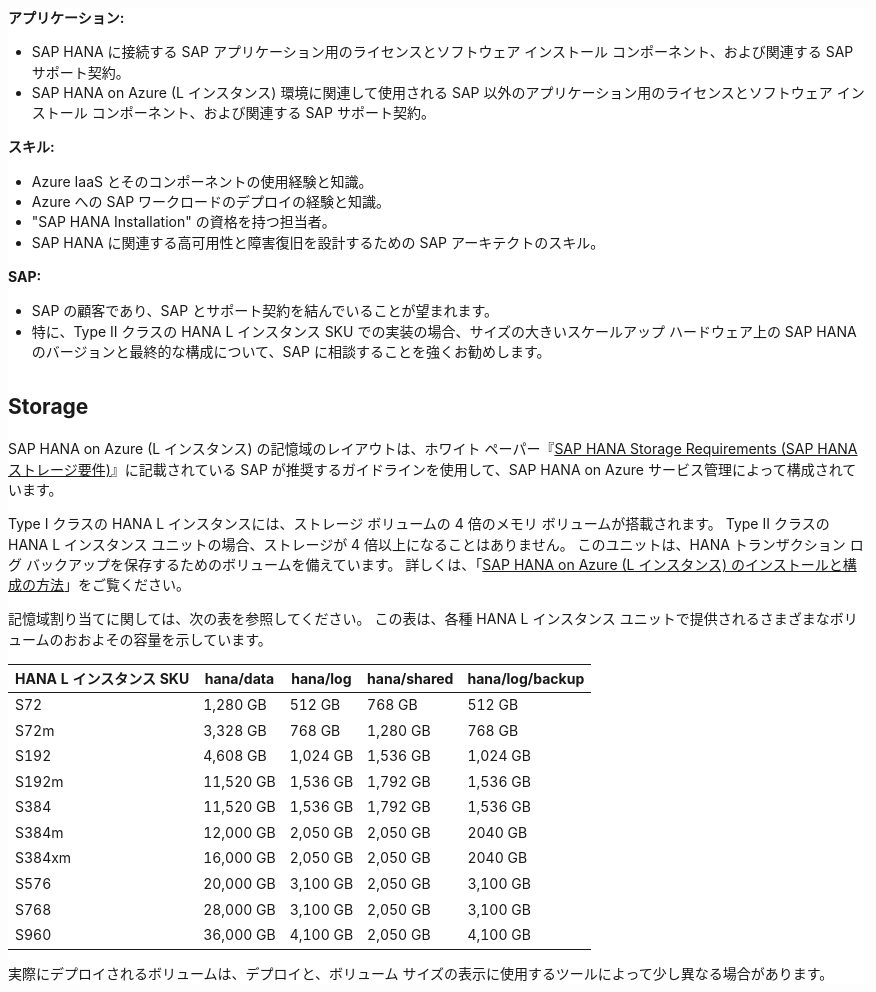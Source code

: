 **アプリケーション:**

- SAP HANA に接続する SAP アプリケーション用のライセンスとソフトウェア インストール コンポーネント、および関連する SAP サポート契約。
- SAP HANA on Azure (L インスタンス) 環境に関連して使用される SAP 以外のアプリケーション用のライセンスとソフトウェア インストール コンポーネント、および関連する SAP サポート契約。

**スキル:**

- Azure IaaS とそのコンポーネントの使用経験と知識。
- Azure への SAP ワークロードのデプロイの経験と知識。
- "SAP HANA Installation" の資格を持つ担当者。
- SAP HANA に関連する高可用性と障害復旧を設計するための SAP アーキテクトのスキル。

**SAP:**

- SAP の顧客であり、SAP とサポート契約を結んでいることが望まれます。
- 特に、Type II クラスの HANA L インスタンス SKU での実装の場合、サイズの大きいスケールアップ ハードウェア上の SAP HANA のバージョンと最終的な構成について、SAP に相談することを強くお勧めします。


## <a name="storage"></a>Storage

SAP HANA on Azure (L インスタンス) の記憶域のレイアウトは、ホワイト ペーパー『[SAP HANA Storage Requirements (SAP HANA ストレージ要件)](http://go.sap.com/documents/2015/03/74cdb554-5a7c-0010-82c7-eda71af511fa.html)』に記載されている SAP が推奨するガイドラインを使用して、SAP HANA on Azure サービス管理によって構成されています。

Type I クラスの HANA L インスタンスには、ストレージ ボリュームの 4 倍のメモリ ボリュームが搭載されます。 Type II クラスの HANA L インスタンス ユニットの場合、ストレージが 4 倍以上になることはありません。 このユニットは、HANA トランザクション ログ バックアップを保存するためのボリュームを備えています。 詳しくは、「[SAP HANA on Azure (L インスタンス) のインストールと構成の方法](hana-installation.md?toc=%2fazure%2fvirtual-machines%2flinux%2ftoc.json)」をご覧ください。

記憶域割り当てに関しては、次の表を参照してください。 この表は、各種 HANA L インスタンス ユニットで提供されるさまざまなボリュームのおおよその容量を示しています。

| HANA L インスタンス SKU | hana/data | hana/log | hana/shared | hana/log/backup |
| --- | --- | --- | --- | --- |
| S72 | 1,280 GB | 512 GB | 768 GB | 512 GB |
| S72m | 3,328 GB | 768 GB |1,280 GB | 768 GB |
| S192 | 4,608 GB | 1,024 GB | 1,536 GB | 1,024 GB |
| S192m | 11,520 GB | 1,536 GB | 1,792 GB | 1,536 GB |
| S384 | 11,520 GB | 1,536 GB | 1,792 GB | 1,536 GB |
| S384m | 12,000 GB | 2,050 GB | 2,050 GB | 2040 GB |
| S384xm | 16,000 GB | 2,050 GB | 2,050 GB | 2040 GB |
| S576 | 20,000 GB | 3,100 GB | 2,050 GB | 3,100 GB |
| S768 | 28,000 GB | 3,100 GB | 2,050 GB | 3,100 GB |
| S960 | 36,000 GB | 4,100 GB | 2,050 GB | 4,100 GB |


実際にデプロイされるボリュームは、デプロイと、ボリューム サイズの表示に使用するツールによって少し異なる場合があります。
